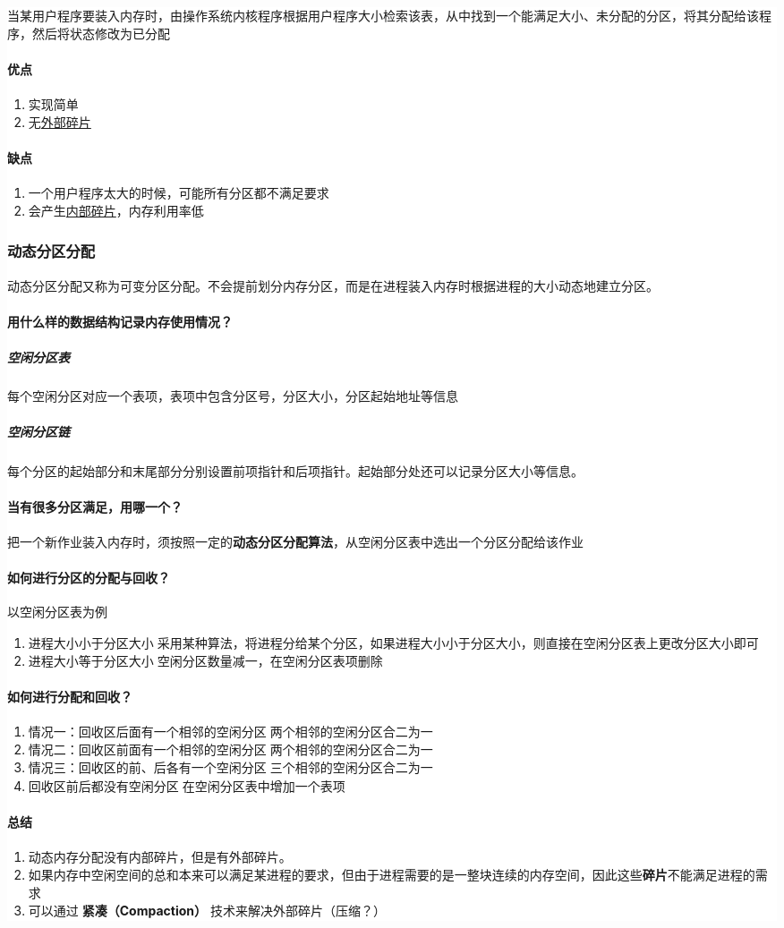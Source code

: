 当某用户程序要装入内存时，由操作系统内核程序根据用户程序大小检索该表，从中找到一个能满足大小、未分配的分区，将其分配给该程序，然后将状态修改为已分配

#### 优点

1. 实现简单
2. 无[外部碎片](#外部碎片)

#### 缺点

1. 一个用户程序太大的时候，可能所有分区都不满足要求
2. 会产生[内部碎片](#内部碎片)，内存利用率低

### 动态分区分配

动态分区分配又称为可变分区分配。不会提前划分内存分区，而是在进程装入内存时根据进程的大小动态地建立分区。

#### 用什么样的数据结构记录内存使用情况？

##### 空闲分区表

   每个空闲分区对应一个表项，表项中包含分区号，分区大小，分区起始地址等信息

##### 空闲分区链

   每个分区的起始部分和末尾部分分别设置前项指针和后项指针。起始部分处还可以记录分区大小等信息。

#### 当有很多分区满足，用哪一个？

把一个新作业装入内存时，须按照一定的**动态分区分配算法**，从空闲分区表中选出一个分区分配给该作业

#### 如何进行分区的分配与回收？

以空闲分区表为例

1. 进程大小小于分区大小
   采用某种算法，将进程分给某个分区，如果进程大小小于分区大小，则直接在空闲分区表上更改分区大小即可
2. 进程大小等于分区大小
   空闲分区数量减一，在空闲分区表项删除

#### 如何进行分配和回收？

1. 情况一：回收区后面有一个相邻的空闲分区
   两个相邻的空闲分区合二为一
2. 情况二：回收区前面有一个相邻的空闲分区
   两个相邻的空闲分区合二为一
3. 情况三：回收区的前、后各有一个空闲分区
   三个相邻的空闲分区合二为一
4. 回收区前后都没有空闲分区
   在空闲分区表中增加一个表项

#### 总结

1. 动态内存分配没有内部碎片，但是有外部碎片。
2. 如果内存中空闲空间的总和本来可以满足某进程的要求，但由于进程需要的是一整块连续的内存空间，因此这些**碎片**不能满足进程的需求
3. 可以通过 **紧凑（Compaction）** 技术来解决外部碎片（压缩？）
